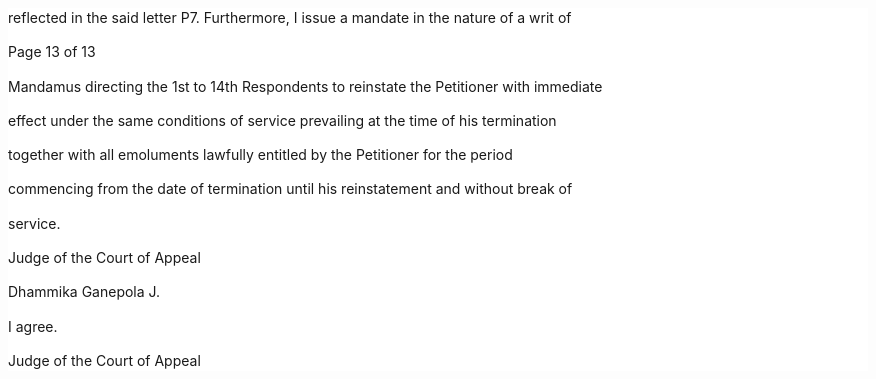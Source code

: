 reflected in the said letter P7. Furthermore, I issue a mandate in the nature of a writ of

Page 13 of 13

Mandamus directing the 1st to 14th Respondents to reinstate the Petitioner with immediate

effect under the same conditions of service prevailing at the time of his termination

together with all emoluments lawfully entitled by the Petitioner for the period

commencing from the date of termination until his reinstatement and without break of

service.

Judge of the Court of Appeal

Dhammika Ganepola J.

I agree.

Judge of the Court of Appeal